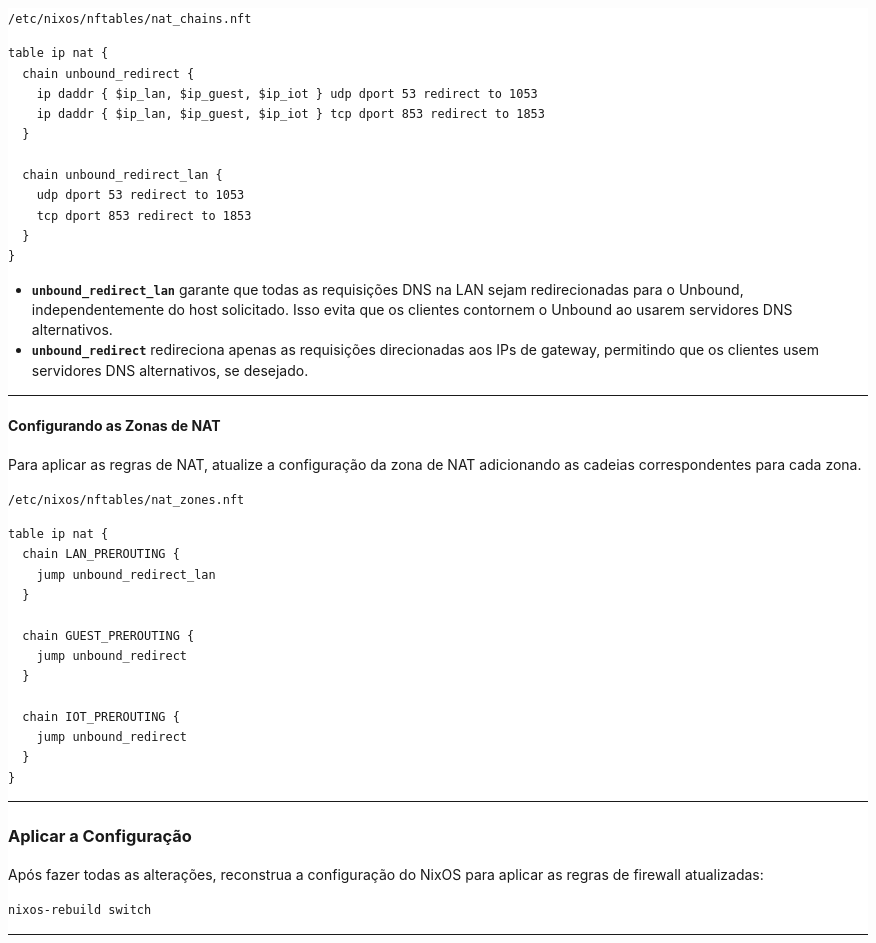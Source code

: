 `/etc/nixos/nftables/nat_chains.nft`

```nft
table ip nat {
  chain unbound_redirect {
    ip daddr { $ip_lan, $ip_guest, $ip_iot } udp dport 53 redirect to 1053
    ip daddr { $ip_lan, $ip_guest, $ip_iot } tcp dport 853 redirect to 1853
  }
  
  chain unbound_redirect_lan {
    udp dport 53 redirect to 1053
    tcp dport 853 redirect to 1853
  }
}
```

- **`unbound_redirect_lan`** garante que todas as requisições DNS na LAN sejam redirecionadas para o Unbound, independentemente do host solicitado. Isso evita que os clientes contornem o Unbound ao usarem servidores DNS alternativos.
- **`unbound_redirect`** redireciona apenas as requisições direcionadas aos IPs de gateway, permitindo que os clientes usem servidores DNS alternativos, se desejado.

---

#### Configurando as Zonas de NAT

Para aplicar as regras de NAT, atualize a configuração da zona de NAT adicionando as cadeias correspondentes para cada zona.

`/etc/nixos/nftables/nat_zones.nft`

```nft
table ip nat {
  chain LAN_PREROUTING {
    jump unbound_redirect_lan
  }

  chain GUEST_PREROUTING {
    jump unbound_redirect
  }

  chain IOT_PREROUTING {
    jump unbound_redirect
  }
}
```

---

### Aplicar a Configuração

Após fazer todas as alterações, reconstrua a configuração do NixOS para aplicar as regras de firewall atualizadas:

```bash
nixos-rebuild switch
```

---